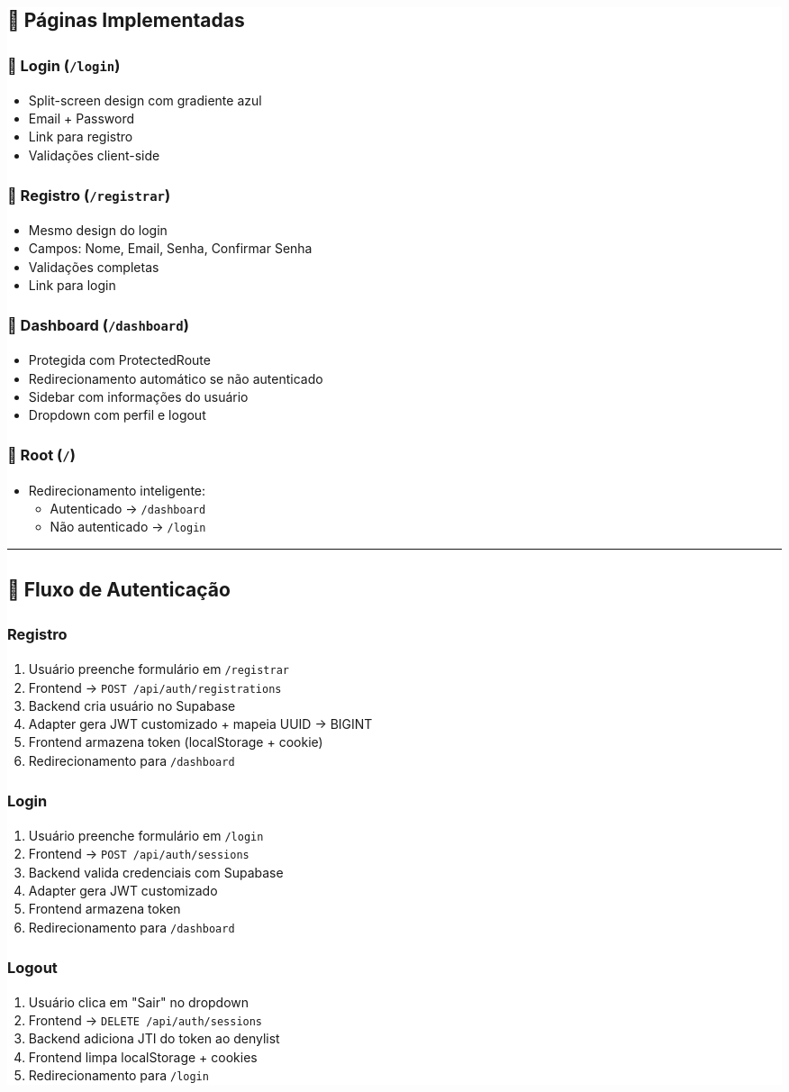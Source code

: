 
## 🎨 Páginas Implementadas

### 📄 Login (`/login`)
- Split-screen design com gradiente azul
- Email + Password
- Link para registro
- Validações client-side

### 📄 Registro (`/registrar`)
- Mesmo design do login
- Campos: Nome, Email, Senha, Confirmar Senha
- Validações completas
- Link para login

### 📄 Dashboard (`/dashboard`)
- Protegida com ProtectedRoute
- Redirecionamento automático se não autenticado
- Sidebar com informações do usuário
- Dropdown com perfil e logout

### 📄 Root (`/`)
- Redirecionamento inteligente:
  - Autenticado → `/dashboard`
  - Não autenticado → `/login`

---

## 🔧 Fluxo de Autenticação

### Registro
1. Usuário preenche formulário em `/registrar`
2. Frontend → `POST /api/auth/registrations`
3. Backend cria usuário no Supabase
4. Adapter gera JWT customizado + mapeia UUID → BIGINT
5. Frontend armazena token (localStorage + cookie)
6. Redirecionamento para `/dashboard`

### Login
1. Usuário preenche formulário em `/login`
2. Frontend → `POST /api/auth/sessions`
3. Backend valida credenciais com Supabase
4. Adapter gera JWT customizado
5. Frontend armazena token
6. Redirecionamento para `/dashboard`

### Logout
1. Usuário clica em "Sair" no dropdown
2. Frontend → `DELETE /api/auth/sessions`
3. Backend adiciona JTI do token ao denylist
4. Frontend limpa localStorage + cookies
5. Redirecionamento para `/login`
